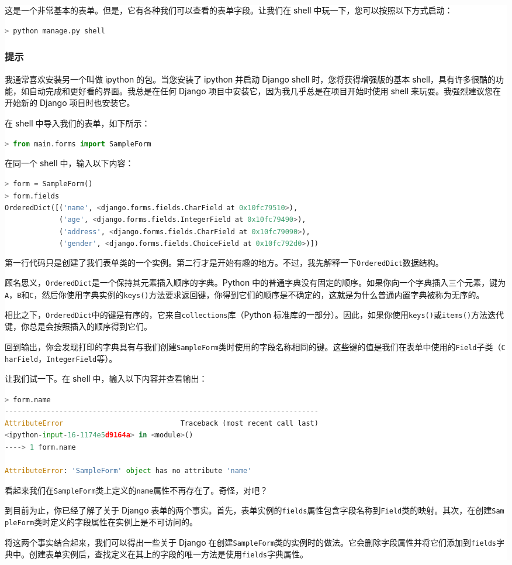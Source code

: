 这是一个非常基本的表单。但是，它有各种我们可以查看的表单字段。让我们在 shell 中玩一下，您可以按照以下方式启动：

```py
> python manage.py shell

```

### 提示

我通常喜欢安装另一个叫做 ipython 的包。当您安装了 ipython 并启动 Django shell 时，您将获得增强版的基本 shell，具有许多很酷的功能，如自动完成和更好看的界面。我总是在任何 Django 项目中安装它，因为我几乎总是在项目开始时使用 shell 来玩耍。我强烈建议您在开始新的 Django 项目时也安装它。

在 shell 中导入我们的表单，如下所示：

```py
> from main.forms import SampleForm
```

在同一个 shell 中，输入以下内容：

```py
> form = SampleForm()
> form.fields
OrderedDict([('name', <django.forms.fields.CharField at 0x10fc79510>),
             ('age', <django.forms.fields.IntegerField at 0x10fc79490>),
             ('address', <django.forms.fields.CharField at 0x10fc79090>),
             ('gender', <django.forms.fields.ChoiceField at 0x10fc792d0>)])
```

第一行代码只是创建了我们表单类的一个实例。第二行才是开始有趣的地方。不过，我先解释一下`OrderedDict`数据结构。

顾名思义，`OrderedDict`是一个保持其元素插入顺序的字典。Python 中的普通字典没有固定的顺序。如果你向一个字典插入三个元素，键为`A`，`B`和`C`，然后你使用字典实例的`keys()`方法要求返回键，你得到它们的顺序是不确定的，这就是为什么普通内置字典被称为无序的。

相比之下，`OrderedDict`中的键是有序的，它来自`collections`库（Python 标准库的一部分）。因此，如果你使用`keys()`或`items()`方法迭代键，你总是会按照插入的顺序得到它们。

回到输出，你会发现打印的字典具有与我们创建`SampleForm`类时使用的字段名称相同的键。这些键的值是我们在表单中使用的`Field`子类（`CharField`，`IntegerField`等）。

让我们试一下。在 shell 中，输入以下内容并查看输出：

```py
> form.name
---------------------------------------------------------------------------
AttributeError                            Traceback (most recent call last)
<ipython-input-16-1174e5d9164a> in <module>()
----> 1 form.name

AttributeError: 'SampleForm' object has no attribute 'name'
```

看起来我们在`SampleForm`类上定义的`name`属性不再存在了。奇怪，对吧？

到目前为止，你已经了解了关于 Django 表单的两个事实。首先，表单实例的`fields`属性包含字段名称到`Field`类的映射。其次，在创建`SampleForm`类时定义的字段属性在实例上是不可访问的。

将这两个事实结合起来，我们可以得出一些关于 Django 在创建`SampleForm`类的实例时的做法。它会删除字段属性并将它们添加到`fields`字典中。创建表单实例后，查找定义在其上的字段的唯一方法是使用`fields`字典属性。

